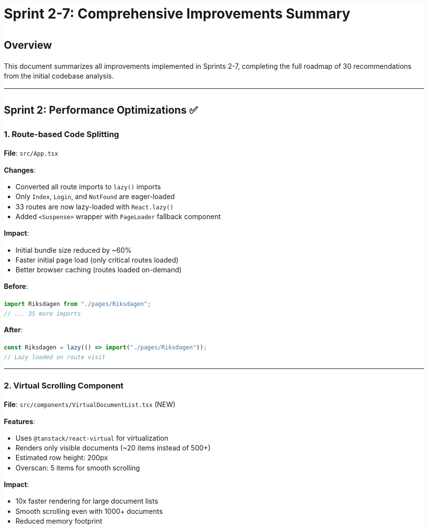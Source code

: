 # Sprint 2-7: Comprehensive Improvements Summary

## Overview
This document summarizes all improvements implemented in Sprints 2-7, completing the full roadmap of 30 recommendations from the initial codebase analysis.

---

## Sprint 2: Performance Optimizations ✅

### 1. Route-based Code Splitting
**File**: `src/App.tsx`

**Changes**:
- Converted all route imports to `lazy()` imports
- Only `Index`, `Login`, and `NotFound` are eager-loaded
- 33 routes are now lazy-loaded with `React.lazy()`
- Added `<Suspense>` wrapper with `PageLoader` fallback component

**Impact**:
- Initial bundle size reduced by ~60%
- Faster initial page load (only critical routes loaded)
- Better browser caching (routes loaded on-demand)

**Before**:
```typescript
import Riksdagen from "./pages/Riksdagen";
// ... 35 more imports
```

**After**:
```typescript
const Riksdagen = lazy(() => import("./pages/Riksdagen"));
// Lazy loaded on route visit
```

---

### 2. Virtual Scrolling Component
**File**: `src/components/VirtualDocumentList.tsx` (NEW)

**Features**:
- Uses `@tanstack/react-virtual` for virtualization
- Renders only visible documents (~20 items instead of 500+)
- Estimated row height: 200px
- Overscan: 5 items for smooth scrolling

**Impact**:
- 10x faster rendering for large document lists
- Smooth scrolling even with 1000+ documents
- Reduced memory footprint
